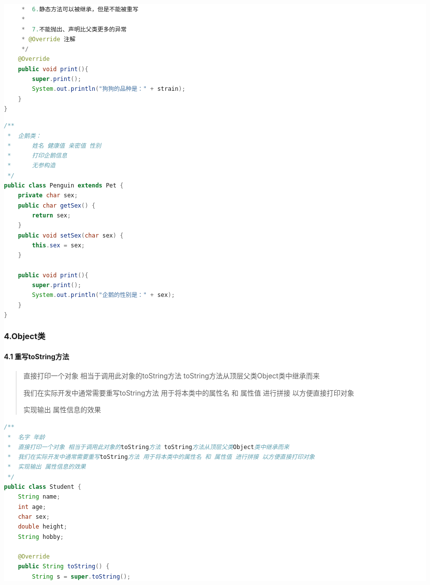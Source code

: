 ```java
     *  6.静态方法可以被继承，但是不能被重写
     *
     *  7.不能抛出、声明比父类更多的异常
     * @Override 注解
     */
    @Override
    public void print(){
        super.print();
        System.out.println("狗狗的品种是：" + strain);
    }
}

```

```java
/**
 *  企鹅类：
 *      姓名 健康值 亲密值 性别
 *      打印企鹅信息
 *      无参构造
 */
public class Penguin extends Pet {
    private char sex;
    public char getSex() {
        return sex;
    }
    public void setSex(char sex) {
        this.sex = sex;
    }

    public void print(){
        super.print();
        System.out.println("企鹅的性别是：" + sex);
    }
}

```

### 4.Object类

#### 4.1 重写toString方法

> 直接打印一个对象 相当于调用此对象的toString方法 toString方法从顶层父类Object类中继承而来
>
> 我们在实际开发中通常需要重写toString方法 用于将本类中的属性名 和 属性值 进行拼接 以方便直接打印对象
>
> 实现输出 属性信息的效果

```java
/**
 *  名字 年龄
 *  直接打印一个对象 相当于调用此对象的toString方法 toString方法从顶层父类Object类中继承而来
 *  我们在实际开发中通常需要重写toString方法 用于将本类中的属性名 和 属性值 进行拼接 以方便直接打印对象
 *  实现输出 属性信息的效果
 */
public class Student {
    String name;
    int age;
    char sex;
    double height;
    String hobby;

    @Override
    public String toString() {
        String s = super.toString();
```